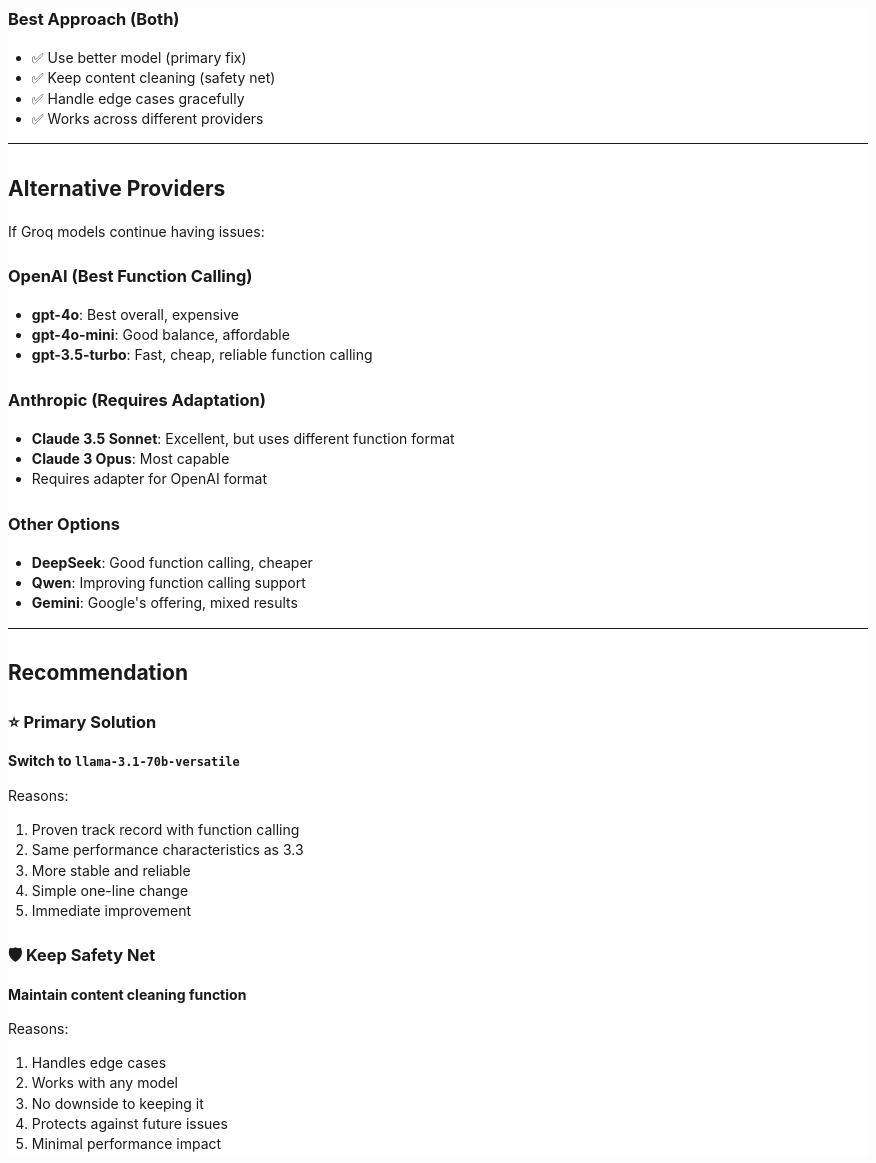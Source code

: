 ### Best Approach (Both)
- ✅ Use better model (primary fix)
- ✅ Keep content cleaning (safety net)
- ✅ Handle edge cases gracefully
- ✅ Works across different providers

---

## Alternative Providers

If Groq models continue having issues:

### OpenAI (Best Function Calling)
- **gpt-4o**: Best overall, expensive
- **gpt-4o-mini**: Good balance, affordable
- **gpt-3.5-turbo**: Fast, cheap, reliable function calling

### Anthropic (Requires Adaptation)
- **Claude 3.5 Sonnet**: Excellent, but uses different function format
- **Claude 3 Opus**: Most capable
- Requires adapter for OpenAI format

### Other Options
- **DeepSeek**: Good function calling, cheaper
- **Qwen**: Improving function calling support
- **Gemini**: Google's offering, mixed results

---

## Recommendation

### ⭐ Primary Solution

**Switch to `llama-3.1-70b-versatile`**

Reasons:
1. Proven track record with function calling
2. Same performance characteristics as 3.3
3. More stable and reliable
4. Simple one-line change
5. Immediate improvement

### 🛡️ Keep Safety Net

**Maintain content cleaning function**

Reasons:
1. Handles edge cases
2. Works with any model
3. No downside to keeping it
4. Protects against future issues
5. Minimal performance impact
